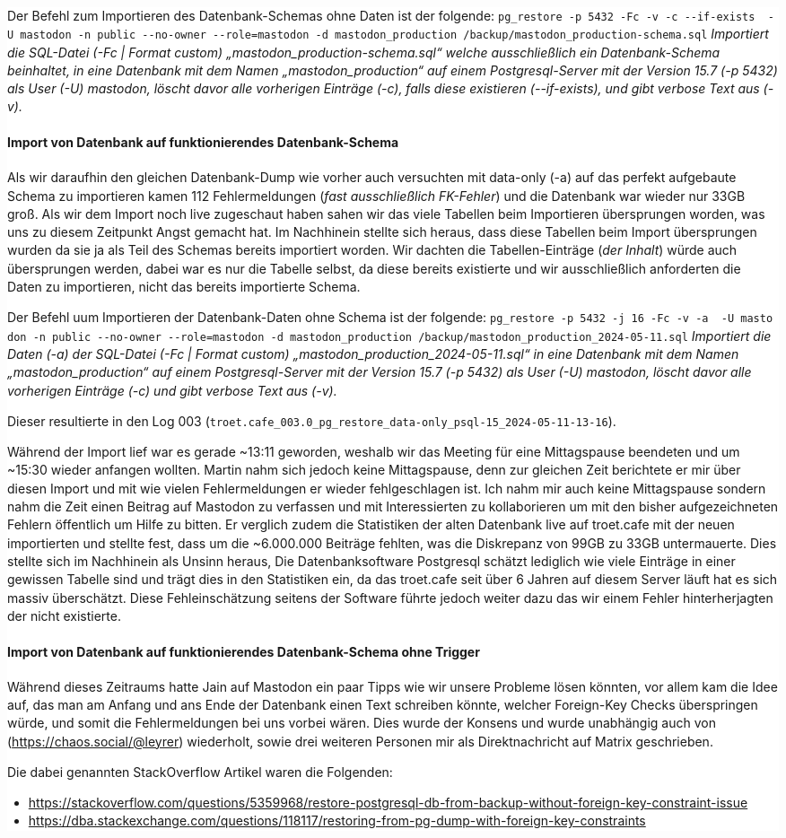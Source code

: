 Der Befehl zum Importieren des Datenbank-Schemas ohne Daten ist der folgende:
`pg_restore -p 5432 -Fc -v -c --if-exists  -U mastodon -n public --no-owner --role=mastodon -d mastodon_production /backup/mastodon_production-schema.sql`
*Importiert die SQL-Datei (-Fc | Format custom) „mastodon_production-schema.sql“ welche ausschließlich ein Datenbank-Schema beinhaltet, in eine Datenbank mit dem Namen „mastodon_production“ auf einem Postgresql-Server mit der Version 15.7 (-p 5432) als User (-U) mastodon, löscht davor alle vorherigen Einträge (-c), falls diese existieren (--if-exists), und gibt verbose Text aus (-v).* 

#### Import von Datenbank auf funktionierendes Datenbank-Schema

Als wir daraufhin den gleichen Datenbank-Dump wie vorher auch versuchten mit data-only (-a) auf das perfekt aufgebaute Schema zu importieren kamen 112 Fehlermeldungen (*fast ausschließlich FK-Fehler*) und die Datenbank war wieder nur 33GB groß. Als wir dem Import noch live zugeschaut haben sahen wir das viele Tabellen beim Importieren übersprungen worden, was uns zu diesem Zeitpunkt Angst gemacht hat. Im Nachhinein stellte sich heraus, dass diese Tabellen beim Import übersprungen wurden da sie ja als Teil des Schemas bereits importiert worden. Wir dachten die Tabellen-Einträge (*der Inhalt*) würde auch übersprungen werden, dabei war es nur die Tabelle selbst, da diese bereits existierte und wir ausschließlich anforderten die Daten zu importieren, nicht das bereits importierte Schema. 

Der Befehl uum Importieren der Datenbank-Daten ohne Schema ist der folgende:
`pg_restore -p 5432 -j 16 -Fc -v -a  -U mastodon -n public --no-owner --role=mastodon -d mastodon_production /backup/mastodon_production_2024-05-11.sql`
*Importiert die Daten (-a) der SQL-Datei (-Fc | Format custom) „mastodon_production_2024-05-11.sql“ in eine Datenbank mit dem Namen „mastodon_production“ auf einem Postgresql-Server mit der Version 15.7 (-p 5432) als User (-U) mastodon, löscht davor alle vorherigen Einträge (-c) und gibt verbose Text aus (-v).* 

Dieser resultierte in den Log 003 (`troet.cafe_003.0_pg_restore_data-only_psql-15_2024-05-11-13-16`). 

Während der Import lief war es gerade ~13:11 geworden, weshalb wir das Meeting für eine Mittagspause beendeten und um ~15:30 wieder anfangen wollten. Martin nahm sich jedoch keine Mittagspause, denn zur gleichen Zeit berichtete er mir über diesen Import und mit wie vielen Fehlermeldungen er wieder fehlgeschlagen ist. Ich nahm mir auch keine Mittagspause sondern nahm die Zeit einen Beitrag auf Mastodon zu verfassen und mit Interessierten zu kollaborieren um mit den bisher aufgezeichneten Fehlern öffentlich um Hilfe zu bitten. Er verglich zudem die Statistiken der alten Datenbank live auf troet.cafe mit der neuen importierten und stellte fest, dass um die ~6.000.000 Beiträge fehlten, was die Diskrepanz von 99GB zu 33GB untermauerte. Dies stellte sich im Nachhinein als Unsinn heraus, Die Datenbanksoftware Postgresql schätzt lediglich wie viele Einträge in einer gewissen Tabelle sind und trägt dies in den Statistiken ein, da das troet.cafe seit über 6 Jahren auf diesem Server läuft hat es sich massiv überschätzt. Diese Fehleinschätzung seitens der Software führte jedoch weiter dazu das wir einem Fehler hinterherjagten der nicht existierte. 

#### Import von Datenbank auf funktionierendes Datenbank-Schema ohne Trigger

Während dieses Zeitraums hatte Jain auf Mastodon ein paar Tipps wie wir unsere Probleme lösen könnten, vor allem kam die Idee auf, das man am Anfang und ans Ende der Datenbank einen Text schreiben könnte, welcher Foreign-Key Checks überspringen würde, und somit die Fehlermeldungen bei uns vorbei wären. Dies wurde der Konsens und wurde unabhängig auch von (https://chaos.social/@leyrer) wiederholt, sowie drei weiteren Personen mir als Direktnachricht auf Matrix geschrieben.

Die dabei genannten StackOverflow Artikel waren die Folgenden:
- https://stackoverflow.com/questions/5359968/restore-postgresql-db-from-backup-without-foreign-key-constraint-issue
- https://dba.stackexchange.com/questions/118117/restoring-from-pg-dump-with-foreign-key-constraints
